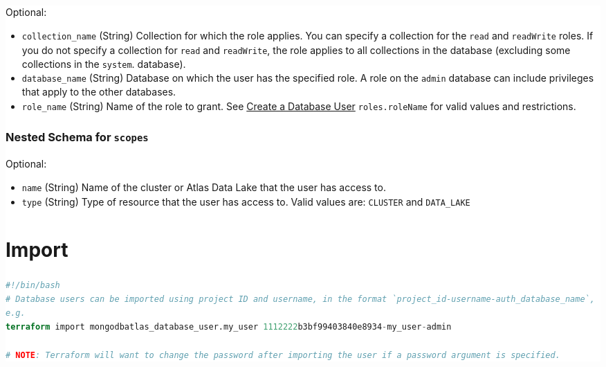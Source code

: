 Optional:

- `collection_name` (String) Collection for which the role applies. You can specify a collection for the `read` and `readWrite` roles. If you do not specify a collection for `read` and `readWrite`, the role applies to all collections in the database (excluding some collections in the `system`. database).
- `database_name` (String) Database on which the user has the specified role. A role on the `admin` database can include privileges that apply to the other databases.
- `role_name` (String) Name of the role to grant. See [Create a Database User](https://docs.atlas.mongodb.com/reference/api/database-users-create-a-user/) `roles.roleName` for valid values and restrictions.


<a id="nestedblock--scopes"></a>
### Nested Schema for `scopes`

Optional:

- `name` (String) Name of the cluster or Atlas Data Lake that the user has access to.
- `type` (String) Type of resource that the user has access to. Valid values are: `CLUSTER` and `DATA_LAKE`

# Import 
```terraform
#!/bin/bash
# Database users can be imported using project ID and username, in the format `project_id-username-auth_database_name`, e.g.
terraform import mongodbatlas_database_user.my_user 1112222b3bf99403840e8934-my_user-admin

# NOTE: Terraform will want to change the password after importing the user if a password argument is specified.
```
